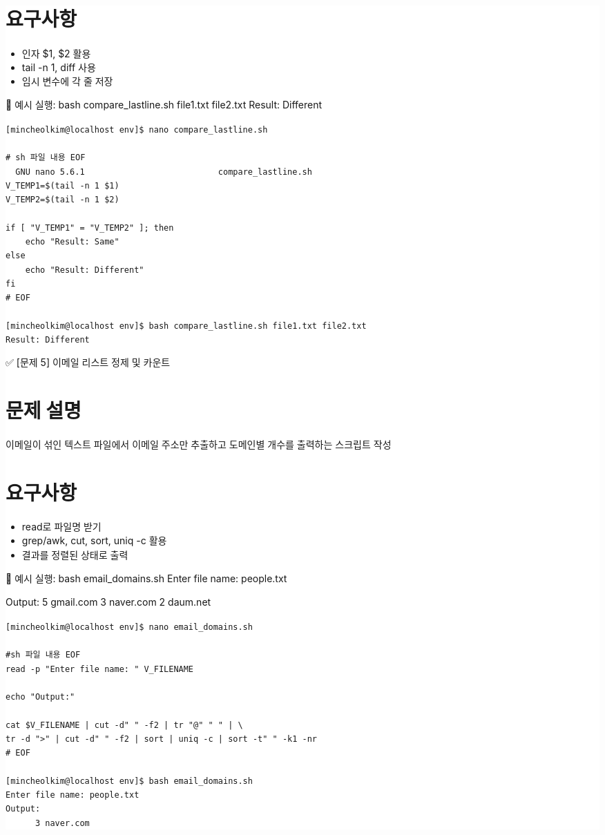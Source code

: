 # 요구사항
- 인자 $1, $2 활용
- tail -n 1, diff 사용
- 임시 변수에 각 줄 저장

🔧 예시 실행:
bash compare_lastline.sh file1.txt file2.txt
Result: Different
```shell
[mincheolkim@localhost env]$ nano compare_lastline.sh

# sh 파일 내용 EOF
  GNU nano 5.6.1                           compare_lastline.sh                                     
V_TEMP1=$(tail -n 1 $1)
V_TEMP2=$(tail -n 1 $2)

if [ "V_TEMP1" = "V_TEMP2" ]; then
    echo "Result: Same"
else
    echo "Result: Different"
fi
# EOF

[mincheolkim@localhost env]$ bash compare_lastline.sh file1.txt file2.txt
Result: Different

```

✅ [문제 5] 이메일 리스트 정제 및 카운트
# 문제 설명
이메일이 섞인 텍스트 파일에서 이메일 주소만 추출하고 도메인별 개수를 출력하는 스크립트 작성

# 요구사항
- read로 파일명 받기
- grep/awk, cut, sort, uniq -c 활용
- 결과를 정렬된 상태로 출력

🔧 예시 실행:
bash email_domains.sh
Enter file name: people.txt

Output:
5 gmail.com
3 naver.com
2 daum.net

```shell
[mincheolkim@localhost env]$ nano email_domains.sh

#sh 파일 내용 EOF
read -p "Enter file name: " V_FILENAME

echo "Output:"

cat $V_FILENAME | cut -d" " -f2 | tr "@" " " | \
tr -d ">" | cut -d" " -f2 | sort | uniq -c | sort -t" " -k1 -nr
# EOF

[mincheolkim@localhost env]$ bash email_domains.sh
Enter file name: people.txt
Output:
      3 naver.com
```